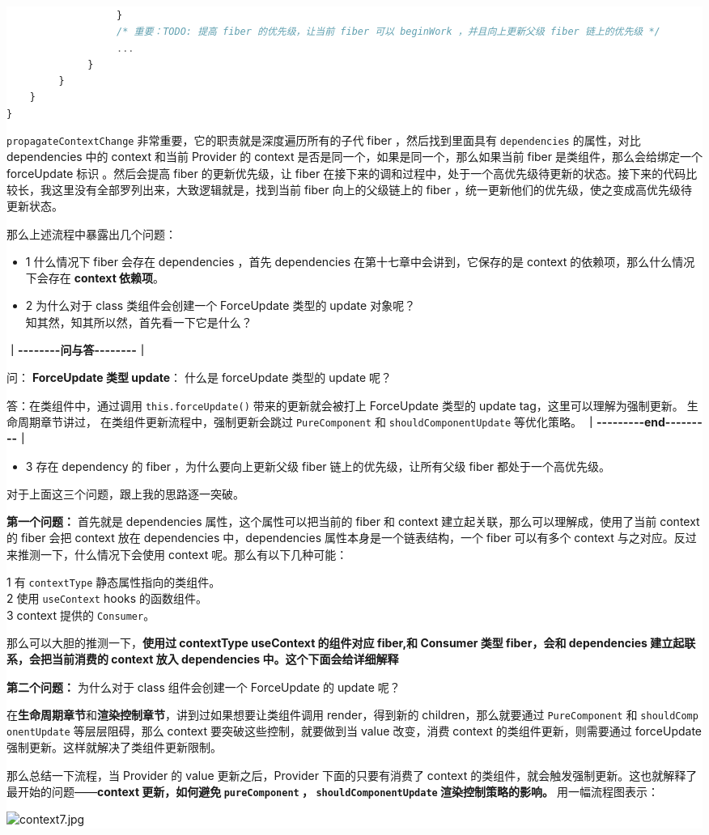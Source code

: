 ```js
                   }
                   /* 重要：TODO: 提高 fiber 的优先级，让当前 fiber 可以 beginWork ，并且向上更新父级 fiber 链上的优先级 */
                   ...
              } 
         }
    }
}
```
 `propagateContextChange` 非常重要，它的职责就是深度遍历所有的子代 fiber ，然后找到里面具有 `dependencies` 的属性，对比 dependencies 中的 context 和当前 Provider 的 context 是否是同一个，如果是同一个，那么如果当前 fiber 是类组件，那么会给绑定一个 forceUpdate 标识 。然后会提高  fiber 的更新优先级，让 fiber 在接下来的调和过程中，处于一个高优先级待更新的状态。接下来的代码比较长，我这里没有全部罗列出来，大致逻辑就是，找到当前 fiber 向上的父级链上的 fiber ，统一更新他们的优先级，使之变成高优先级待更新状态。

那么上述流程中暴露出几个问题：

* 1 什么情况下 fiber 会存在 dependencies ，首先 dependencies 在第十七章中会讲到，它保存的是 context 的依赖项，那么什么情况下会存在 **context 依赖项**。

* 2 为什么对于 class 类组件会创建一个 ForceUpdate 类型的 update 对象呢？ <br/> 知其然，知其所以然，首先看一下它是什么？

**｜--------问与答--------｜**<br/>

问： **ForceUpdate 类型 update**： 什么是 forceUpdate 类型的 update 呢？ 

答：在类组件中，通过调用 `this.forceUpdate()` 带来的更新就会被打上 ForceUpdate 类型的 update tag，这里可以理解为强制更新。 生命周期章节讲过， 在类组件更新流程中，强制更新会跳过 `PureComponent` 和 `shouldComponentUpdate` 等优化策略。
**｜---------end---------｜**


* 3 存在 dependency 的 fiber ，为什么要向上更新父级 fiber 链上的优先级，让所有父级 fiber 都处于一个高优先级。

对于上面这三个问题，跟上我的思路逐一突破。


**第一个问题：**
首先就是 dependencies 属性，这个属性可以把当前的 fiber 和 context 建立起关联，那么可以理解成，使用了当前 context 的 fiber 会把 context 放在 dependencies 中，dependencies 属性本身是一个链表结构，一个 fiber 可以有多个 context 与之对应。反过来推测一下，什么情况下会使用 context 呢。那么有以下几种可能：

1 有 `contextType` 静态属性指向的类组件。<br />
2 使用 `useContext` hooks 的函数组件。 <br /> 
3 context 提供的 `Consumer`。   

那么可以大胆的推测一下，**使用过 contextType useContext 的组件对应 fiber,和 Consumer 类型 fiber，会和 dependencies 建立起联系，会把当前消费的 context 放入 dependencies 中。这个下面会给详细解释**  


**第二个问题：**
为什么对于 class 组件会创建一个 ForceUpdate 的 update 呢？ 

在**生命周期章节**和**渲染控制章节**，讲到过如果想要让类组件调用 render，得到新的 children，那么就要通过 `PureComponent` 和 `shouldComponentUpdate` 等层层阻碍，那么 context 要突破这些控制，就要做到当 value 改变，消费 context 的类组件更新，则需要通过 forceUpdate 强制更新。这样就解决了类组件更新限制。

那么总结一下流程，当 Provider 的 value 更新之后，Provider 下面的只要有消费了 context 的类组件，就会触发强制更新。这也就解释了最开始的问题——**context 更新，如何避免 `pureComponent` ， `shouldComponentUpdate` 渲染控制策略的影响。** 用一幅流程图表示：


![context7.jpg](https://p1-juejin.byteimg.com/tos-cn-i-k3u1fbpfcp/6ad02d5d2b0640ca8d376abebff714a2~tplv-k3u1fbpfcp-watermark.image?)
